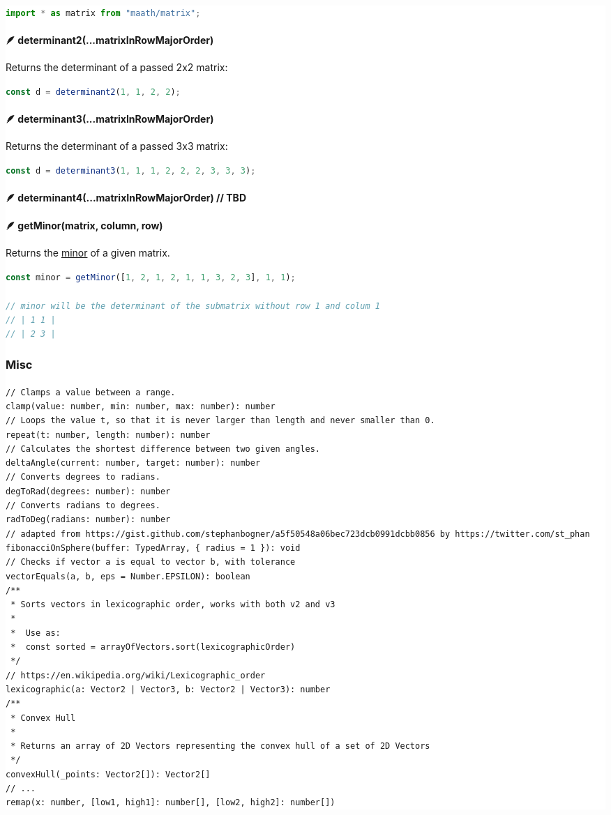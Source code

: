 ```js
import * as matrix from "maath/matrix";
```

#### 🪶 determinant2(...matrixInRowMajorOrder)

Returns the determinant of a passed 2x2 matrix:

```js
const d = determinant2(1, 1, 2, 2);
```

#### 🪶 determinant3(...matrixInRowMajorOrder)

Returns the determinant of a passed 3x3 matrix:

```js
const d = determinant3(1, 1, 1, 2, 2, 2, 3, 3, 3);
```

#### 🪶 determinant4(...matrixInRowMajorOrder) // TBD

#### 🪶 getMinor(matrix, column, row)

Returns the [minor](<https://en.wikipedia.org/wiki/Minor_(linear_algebra)>) of a given matrix.

```js
const minor = getMinor([1, 2, 1, 2, 1, 1, 3, 2, 3], 1, 1);

// minor will be the determinant of the submatrix without row 1 and colum 1
// | 1 1 |
// | 2 3 |
```

### Misc

```tsx
// Clamps a value between a range.
clamp(value: number, min: number, max: number): number
// Loops the value t, so that it is never larger than length and never smaller than 0.
repeat(t: number, length: number): number
// Calculates the shortest difference between two given angles.
deltaAngle(current: number, target: number): number
// Converts degrees to radians.
degToRad(degrees: number): number
// Converts radians to degrees.
radToDeg(radians: number): number
// adapted from https://gist.github.com/stephanbogner/a5f50548a06bec723dcb0991dcbb0856 by https://twitter.com/st_phan
fibonacciOnSphere(buffer: TypedArray, { radius = 1 }): void
// Checks if vector a is equal to vector b, with tolerance
vectorEquals(a, b, eps = Number.EPSILON): boolean
/**
 * Sorts vectors in lexicographic order, works with both v2 and v3
 *
 *  Use as:
 *  const sorted = arrayOfVectors.sort(lexicographicOrder)
 */
// https://en.wikipedia.org/wiki/Lexicographic_order
lexicographic(a: Vector2 | Vector3, b: Vector2 | Vector3): number
/**
 * Convex Hull
 *
 * Returns an array of 2D Vectors representing the convex hull of a set of 2D Vectors
 */
convexHull(_points: Vector2[]): Vector2[]
// ...
remap(x: number, [low1, high1]: number[], [low2, high2]: number[])
```